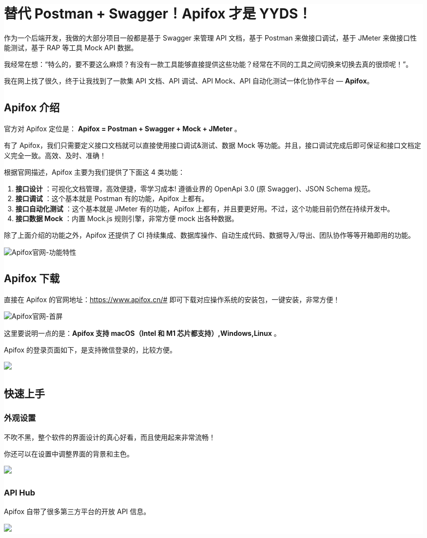 # 替代 Postman + Swagger！Apifox 才是 YYDS！

作为一个后端开发，我做的大部分项目一般都是基于 Swagger 来管理 API 文档，基于 Postman 来做接口调试，基于 JMeter 来做接口性能测试，基于 RAP 等工具 Mock API 数据。

我经常在想：“特么的，要不要这么麻烦？有没有一款工具能够直接提供这些功能？经常在不同的工具之间切换来切换去真的很烦呢！”。

我在网上找了很久，终于让我找到了一款集 API 文档、API 调试、API Mock、API 自动化测试一体化协作平台 — **Apifox**。

## Apifox 介绍

官方对 Apifox 定位是： **Apifox = Postman + Swagger + Mock + JMeter** 。

有了 Apifox，我们只需要定义接口文档就可以直接使用接口调试&测试、数据 Mock 等功能。并且，接口调试完成后即可保证和接口文档定义完全一致。高效、及时、准确！

根据官网描述，Apifox 主要为我们提供了下面这 4 类功能：

1. **接口设计** ：可视化文档管理，高效便捷，零学习成本! 遵循业界的 OpenApi 3.0 (原 Swagger)、JSON Schema 规范。
2. **接口调试** ：这个基本就是 Postman 有的功能，Apifox 上都有。
3. **接口自动化测试** ：这个基本就是 JMeter 有的功能，Apifox 上都有，并且要更好用。不过，这个功能目前仍然在持续开发中。
4. **接口数据 Mock** ：内置 Mock.js 规则引擎，非常方便 mock 出各种数据。

除了上面介绍的功能之外，Apifox 还提供了 CI 持续集成、数据库操作、自动生成代码、数据导入/导出、团队协作等等开箱即用的功能。

![Apifox官网-功能特性](https://cdn.apifox.cn/markdown-img/202201/01/Apifox%E5%8A%9F%E8%83%BD%E7%89%B9%E6%80%A7.png)

## Apifox 下载

直接在 Apifox 的官网地址：https://www.apifox.cn/# 即可下载对应操作系统的安装包，一键安装，非常方便！

![Apifox官网-首屏](https://cdn.apifox.cn/markdown-img/202201/01/Apifox%E5%AE%98%E7%BD%91-%E9%A6%96%E5%B1%8F.png)

这里要说明一点的是：**Apifox 支持 macOS（Intel 和 M1 芯片都支持）,Windows,Linux** 。

Apifox 的登录页面如下，是支持微信登录的，比较方便。

![](https://cdn.apifox.cn/markdown-img/202201/01/apifox%E7%99%BB%E5%BD%95%E7%95%8C%E9%9D%A2.png)

## 快速上手

### 外观设置

不吹不黑，整个软件的界面设计的真心好看，而且使用起来非常流畅！

你还可以在设置中调整界面的背景和主色。

![](https://cdn.apifox.cn/markdown-img/202201/01/apifox%E5%A4%96%E8%A7%82.png)

### API Hub

Apifox 自带了很多第三方平台的开放 API 信息。

![](https://cdn.apifox.cn/markdown-img/202201/01/apihub.png)
